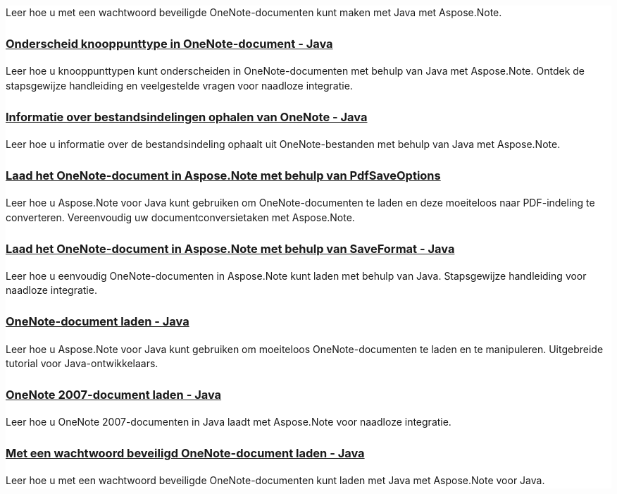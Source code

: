 Leer hoe u met een wachtwoord beveiligde OneNote-documenten kunt maken met Java met Aspose.Note.
### [Onderscheid knooppunttype in OneNote-document - Java](./distinguish-node-type/)
Leer hoe u knooppunttypen kunt onderscheiden in OneNote-documenten met behulp van Java met Aspose.Note. Ontdek de stapsgewijze handleiding en veelgestelde vragen voor naadloze integratie.
### [Informatie over bestandsindelingen ophalen van OneNote - Java](./get-file-format-info/)
Leer hoe u informatie over de bestandsindeling ophaalt uit OneNote-bestanden met behulp van Java met Aspose.Note.
### [Laad het OneNote-document in Aspose.Note met behulp van PdfSaveOptions](./load-pdf-save-options/)
Leer hoe u Aspose.Note voor Java kunt gebruiken om OneNote-documenten te laden en deze moeiteloos naar PDF-indeling te converteren. Vereenvoudig uw documentconversietaken met Aspose.Note.
### [Laad het OneNote-document in Aspose.Note met behulp van SaveFormat - Java](./load-save-format/)
Leer hoe u eenvoudig OneNote-documenten in Aspose.Note kunt laden met behulp van Java. Stapsgewijze handleiding voor naadloze integratie.
### [OneNote-document laden - Java](./load-onenote-document/)
Leer hoe u Aspose.Note voor Java kunt gebruiken om moeiteloos OneNote-documenten te laden en te manipuleren. Uitgebreide tutorial voor Java-ontwikkelaars.
### [OneNote 2007-document laden - Java](./load-onenote-2007/)
Leer hoe u OneNote 2007-documenten in Java laadt met Aspose.Note voor naadloze integratie.
### [Met een wachtwoord beveiligd OneNote-document laden - Java](./load-password-protected-onenote/)
Leer hoe u met een wachtwoord beveiligde OneNote-documenten kunt laden met Java met Aspose.Note voor Java.